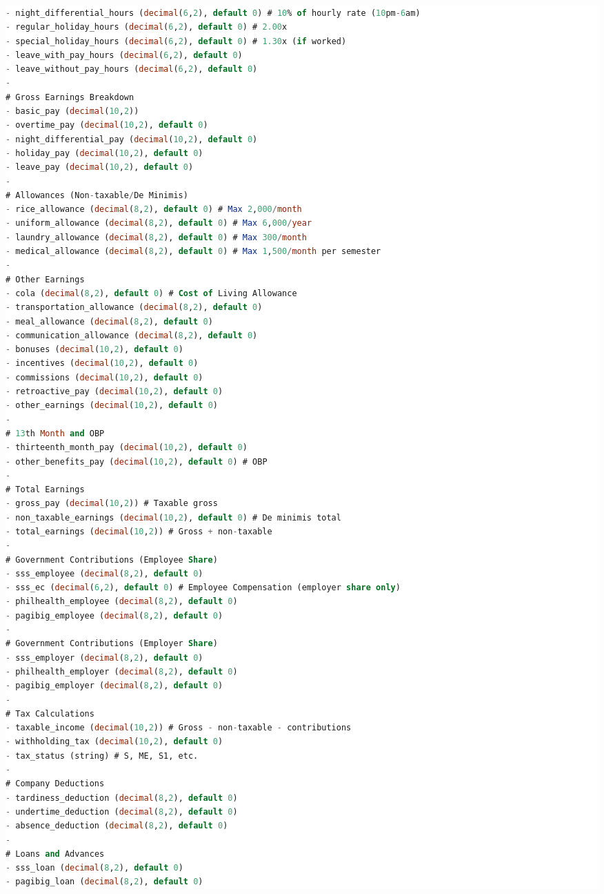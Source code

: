 ```sql
- night_differential_hours (decimal(6,2), default 0) # 10% of hourly rate (10pm-6am)
- regular_holiday_hours (decimal(6,2), default 0) # 2.00x
- special_holiday_hours (decimal(6,2), default 0) # 1.30x (if worked)
- leave_with_pay_hours (decimal(6,2), default 0)
- leave_without_pay_hours (decimal(6,2), default 0)
- 
# Gross Earnings Breakdown
- basic_pay (decimal(10,2))
- overtime_pay (decimal(10,2), default 0)
- night_differential_pay (decimal(10,2), default 0)
- holiday_pay (decimal(10,2), default 0)
- leave_pay (decimal(10,2), default 0)
- 
# Allowances (Non-taxable/De Minimis)
- rice_allowance (decimal(8,2), default 0) # Max 2,000/month
- uniform_allowance (decimal(8,2), default 0) # Max 6,000/year
- laundry_allowance (decimal(8,2), default 0) # Max 300/month
- medical_allowance (decimal(8,2), default 0) # Max 1,500/month per semester
- 
# Other Earnings
- cola (decimal(8,2), default 0) # Cost of Living Allowance
- transportation_allowance (decimal(8,2), default 0)
- meal_allowance (decimal(8,2), default 0)
- communication_allowance (decimal(8,2), default 0)
- bonuses (decimal(10,2), default 0)
- incentives (decimal(10,2), default 0)
- commissions (decimal(10,2), default 0)
- retroactive_pay (decimal(10,2), default 0)
- other_earnings (decimal(10,2), default 0)
- 
# 13th Month and OBP
- thirteenth_month_pay (decimal(10,2), default 0)
- other_benefits_pay (decimal(10,2), default 0) # OBP
- 
# Total Earnings
- gross_pay (decimal(10,2)) # Taxable gross
- non_taxable_earnings (decimal(10,2), default 0) # De minimis total
- total_earnings (decimal(10,2)) # Gross + non-taxable
- 
# Government Contributions (Employee Share)
- sss_employee (decimal(8,2), default 0)
- sss_ec (decimal(6,2), default 0) # Employee Compensation (employer share only)
- philhealth_employee (decimal(8,2), default 0)
- pagibig_employee (decimal(8,2), default 0)
- 
# Government Contributions (Employer Share)
- sss_employer (decimal(8,2), default 0)
- philhealth_employer (decimal(8,2), default 0)
- pagibig_employer (decimal(8,2), default 0)
- 
# Tax Calculations
- taxable_income (decimal(10,2)) # Gross - non-taxable - contributions
- withholding_tax (decimal(10,2), default 0)
- tax_status (string) # S, ME, S1, etc.
- 
# Company Deductions
- tardiness_deduction (decimal(8,2), default 0)
- undertime_deduction (decimal(8,2), default 0)
- absence_deduction (decimal(8,2), default 0)
- 
# Loans and Advances
- sss_loan (decimal(8,2), default 0)
- pagibig_loan (decimal(8,2), default 0)
```
